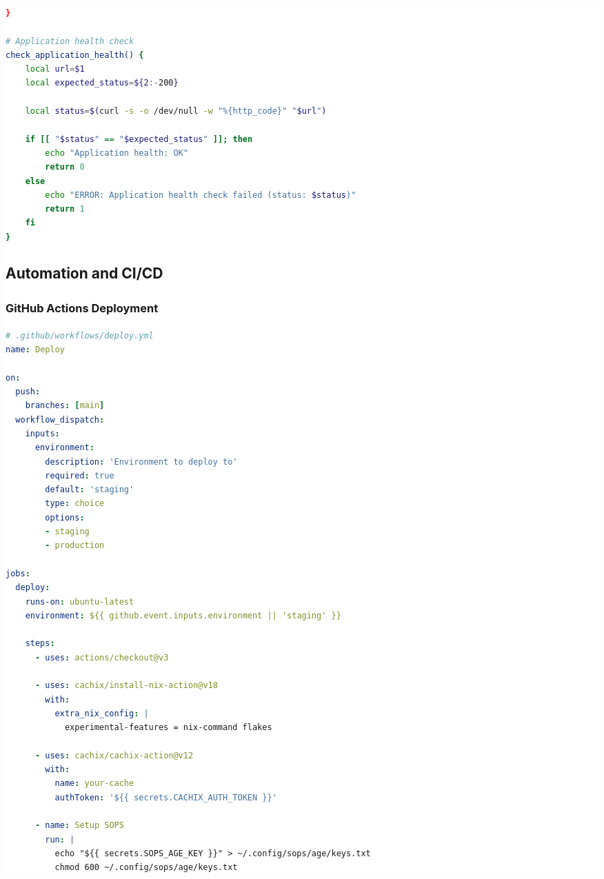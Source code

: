 ```bash
}

# Application health check
check_application_health() {
    local url=$1
    local expected_status=${2:-200}
    
    local status=$(curl -s -o /dev/null -w "%{http_code}" "$url")
    
    if [[ "$status" == "$expected_status" ]]; then
        echo "Application health: OK"
        return 0
    else
        echo "ERROR: Application health check failed (status: $status)"
        return 1
    fi
}
```

## Automation and CI/CD

### GitHub Actions Deployment

```yaml
# .github/workflows/deploy.yml
name: Deploy

on:
  push:
    branches: [main]
  workflow_dispatch:
    inputs:
      environment:
        description: 'Environment to deploy to'
        required: true
        default: 'staging'
        type: choice
        options:
        - staging
        - production

jobs:
  deploy:
    runs-on: ubuntu-latest
    environment: ${{ github.event.inputs.environment || 'staging' }}
    
    steps:
      - uses: actions/checkout@v3
      
      - uses: cachix/install-nix-action@v18
        with:
          extra_nix_config: |
            experimental-features = nix-command flakes
            
      - uses: cachix/cachix-action@v12
        with:
          name: your-cache
          authToken: '${{ secrets.CACHIX_AUTH_TOKEN }}'
          
      - name: Setup SOPS
        run: |
          echo "${{ secrets.SOPS_AGE_KEY }}" > ~/.config/sops/age/keys.txt
          chmod 600 ~/.config/sops/age/keys.txt
```